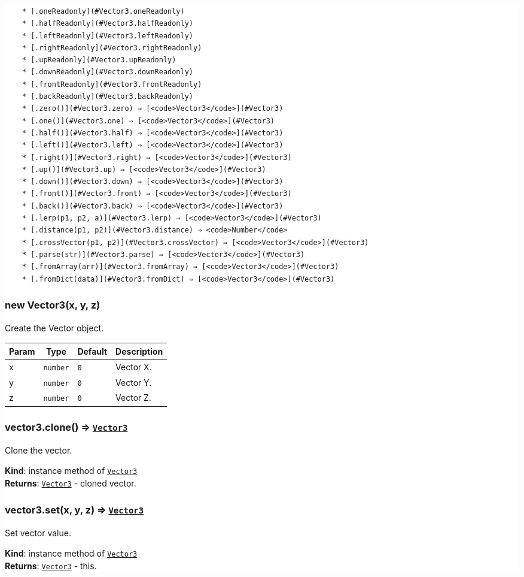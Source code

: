         * [.oneReadonly](#Vector3.oneReadonly)
        * [.halfReadonly](#Vector3.halfReadonly)
        * [.leftReadonly](#Vector3.leftReadonly)
        * [.rightReadonly](#Vector3.rightReadonly)
        * [.upReadonly](#Vector3.upReadonly)
        * [.downReadonly](#Vector3.downReadonly)
        * [.frontReadonly](#Vector3.frontReadonly)
        * [.backReadonly](#Vector3.backReadonly)
        * [.zero()](#Vector3.zero) ⇒ [<code>Vector3</code>](#Vector3)
        * [.one()](#Vector3.one) ⇒ [<code>Vector3</code>](#Vector3)
        * [.half()](#Vector3.half) ⇒ [<code>Vector3</code>](#Vector3)
        * [.left()](#Vector3.left) ⇒ [<code>Vector3</code>](#Vector3)
        * [.right()](#Vector3.right) ⇒ [<code>Vector3</code>](#Vector3)
        * [.up()](#Vector3.up) ⇒ [<code>Vector3</code>](#Vector3)
        * [.down()](#Vector3.down) ⇒ [<code>Vector3</code>](#Vector3)
        * [.front()](#Vector3.front) ⇒ [<code>Vector3</code>](#Vector3)
        * [.back()](#Vector3.back) ⇒ [<code>Vector3</code>](#Vector3)
        * [.lerp(p1, p2, a)](#Vector3.lerp) ⇒ [<code>Vector3</code>](#Vector3)
        * [.distance(p1, p2)](#Vector3.distance) ⇒ <code>Number</code>
        * [.crossVector(p1, p2)](#Vector3.crossVector) ⇒ [<code>Vector3</code>](#Vector3)
        * [.parse(str)](#Vector3.parse) ⇒ [<code>Vector3</code>](#Vector3)
        * [.fromArray(arr)](#Vector3.fromArray) ⇒ [<code>Vector3</code>](#Vector3)
        * [.fromDict(data)](#Vector3.fromDict) ⇒ [<code>Vector3</code>](#Vector3)

<a name="new_Vector3_new"></a>

### new Vector3(x, y, z)
Create the Vector object.


| Param | Type | Default | Description |
| --- | --- | --- | --- |
| x | <code>number</code> | <code>0</code> | Vector X. |
| y | <code>number</code> | <code>0</code> | Vector Y. |
| z | <code>number</code> | <code>0</code> | Vector Z. |

<a name="Vector3+clone"></a>

### vector3.clone() ⇒ [<code>Vector3</code>](#Vector3)
Clone the vector.

**Kind**: instance method of [<code>Vector3</code>](#Vector3)  
**Returns**: [<code>Vector3</code>](#Vector3) - cloned vector.  
<a name="Vector3+set"></a>

### vector3.set(x, y, z) ⇒ [<code>Vector3</code>](#Vector3)
Set vector value.

**Kind**: instance method of [<code>Vector3</code>](#Vector3)  
**Returns**: [<code>Vector3</code>](#Vector3) - this.  
